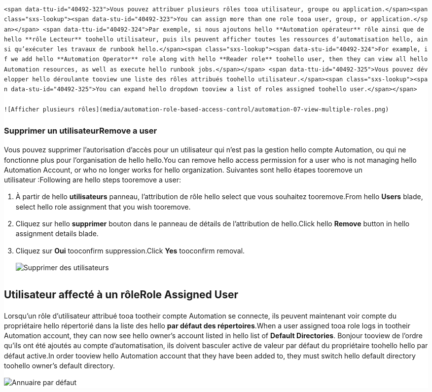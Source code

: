    <span data-ttu-id="40492-323">Vous pouvez attribuer plusieurs rôles tooa utilisateur, groupe ou application.</span><span class="sxs-lookup"><span data-stu-id="40492-323">You can assign more than one role tooa user, group, or application.</span></span> <span data-ttu-id="40492-324">Par exemple, si nous ajoutons hello **Automation opérateur** rôle ainsi que de hello **rôle Lecteur** toohello utilisateur, puis ils peuvent afficher toutes les ressources d’automatisation hello, ainsi qu’exécuter les travaux de runbook hello.</span><span class="sxs-lookup"><span data-stu-id="40492-324">For example, if we add hello **Automation Operator** role along with hello **Reader role** toohello user, then they can view all hello Automation resources, as well as execute hello runbook jobs.</span></span> <span data-ttu-id="40492-325">Vous pouvez développer hello déroulante tooview une liste des rôles attribués toohello utilisateur.</span><span class="sxs-lookup"><span data-stu-id="40492-325">You can expand hello dropdown tooview a list of roles assigned toohello user.</span></span>  
   
    ![Afficher plusieurs rôles](media/automation-role-based-access-control/automation-07-view-multiple-roles.png)  

### <a name="remove-a-user"></a><span data-ttu-id="40492-327">Supprimer un utilisateur</span><span class="sxs-lookup"><span data-stu-id="40492-327">Remove a user</span></span>
<span data-ttu-id="40492-328">Vous pouvez supprimer l’autorisation d’accès pour un utilisateur qui n’est pas la gestion hello compte Automation, ou qui ne fonctionne plus pour l’organisation de hello hello.</span><span class="sxs-lookup"><span data-stu-id="40492-328">You can remove hello access permission for a user who is not managing hello Automation Account, or who no longer works for hello organization.</span></span> <span data-ttu-id="40492-329">Suivantes sont hello étapes tooremove un utilisateur :</span><span class="sxs-lookup"><span data-stu-id="40492-329">Following are hello steps tooremove a user:</span></span> 

1. <span data-ttu-id="40492-330">À partir de hello **utilisateurs** panneau, l’attribution de rôle hello select que vous souhaitez tooremove.</span><span class="sxs-lookup"><span data-stu-id="40492-330">From hello **Users** blade, select hello role assignment that you wish tooremove.</span></span>
2. <span data-ttu-id="40492-331">Cliquez sur hello **supprimer** bouton dans le panneau de détails de l’attribution de hello.</span><span class="sxs-lookup"><span data-stu-id="40492-331">Click hello **Remove** button in hello assignment details blade.</span></span>
3. <span data-ttu-id="40492-332">Cliquez sur **Oui** tooconfirm suppression.</span><span class="sxs-lookup"><span data-stu-id="40492-332">Click **Yes** tooconfirm removal.</span></span> 
   
   ![Supprimer des utilisateurs](media/automation-role-based-access-control/automation-08-remove-users.png)  

## <a name="role-assigned-user"></a><span data-ttu-id="40492-334">Utilisateur affecté à un rôle</span><span class="sxs-lookup"><span data-stu-id="40492-334">Role Assigned User</span></span>
<span data-ttu-id="40492-335">Lorsqu’un rôle d’utilisateur attribué tooa tootheir compte Automation se connecte, ils peuvent maintenant voir compte du propriétaire hello répertorié dans la liste des hello **par défaut des répertoires**.</span><span class="sxs-lookup"><span data-stu-id="40492-335">When a user assigned tooa role logs in tootheir Automation account, they can now see hello owner’s account listed in hello list of **Default Directories**.</span></span> <span data-ttu-id="40492-336">Bonjour tooview de l’ordre qu’ils ont été ajoutés au compte d’automatisation, ils doivent basculer active de valeur par défaut du propriétaire toohello hello par défaut active.</span><span class="sxs-lookup"><span data-stu-id="40492-336">In order tooview hello Automation account that they have been added to, they must switch hello default directory toohello owner’s default directory.</span></span>  

![Annuaire par défaut](media/automation-role-based-access-control/automation-09-default-directory-in-role-assigned-user.png)  
